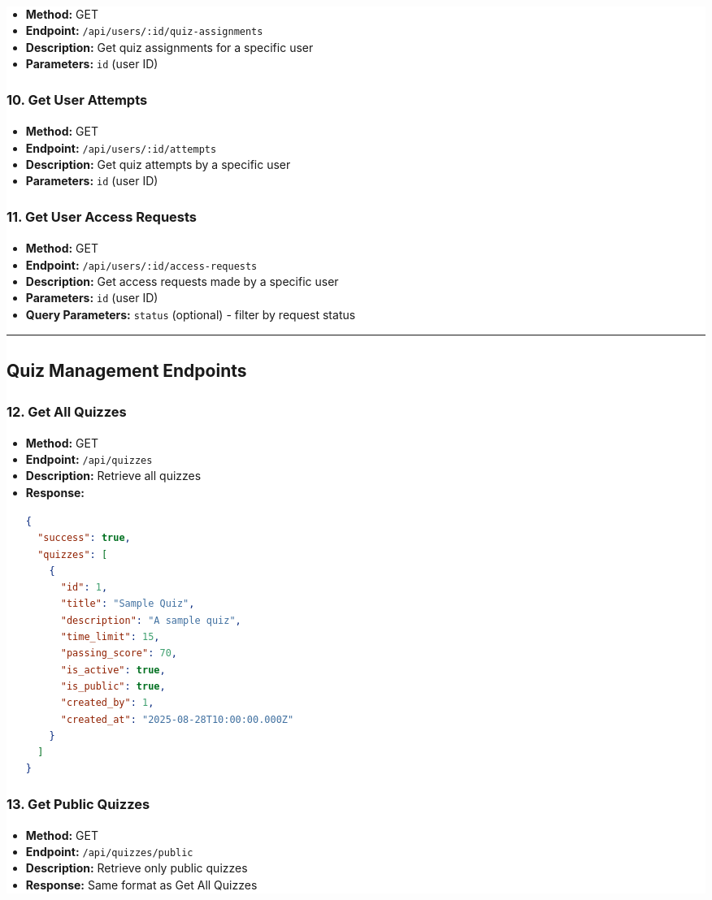 - **Method:** GET
- **Endpoint:** `/api/users/:id/quiz-assignments`
- **Description:** Get quiz assignments for a specific user
- **Parameters:** `id` (user ID)

### 10. Get User Attempts

- **Method:** GET
- **Endpoint:** `/api/users/:id/attempts`
- **Description:** Get quiz attempts by a specific user
- **Parameters:** `id` (user ID)

### 11. Get User Access Requests

- **Method:** GET
- **Endpoint:** `/api/users/:id/access-requests`
- **Description:** Get access requests made by a specific user
- **Parameters:** `id` (user ID)
- **Query Parameters:** `status` (optional) - filter by request status

---

## Quiz Management Endpoints

### 12. Get All Quizzes

- **Method:** GET
- **Endpoint:** `/api/quizzes`
- **Description:** Retrieve all quizzes
- **Response:**
  ```json
  {
    "success": true,
    "quizzes": [
      {
        "id": 1,
        "title": "Sample Quiz",
        "description": "A sample quiz",
        "time_limit": 15,
        "passing_score": 70,
        "is_active": true,
        "is_public": true,
        "created_by": 1,
        "created_at": "2025-08-28T10:00:00.000Z"
      }
    ]
  }
  ```

### 13. Get Public Quizzes

- **Method:** GET
- **Endpoint:** `/api/quizzes/public`
- **Description:** Retrieve only public quizzes
- **Response:** Same format as Get All Quizzes
